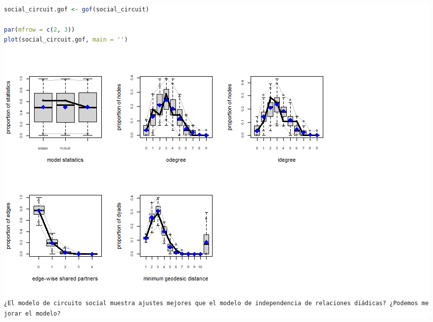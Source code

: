 ``` r
social_circuit.gof <- gof(social_circuit)

par(mfrow = c(2, 3))
plot(social_circuit.gof, main = '')
```

![](2021rlars_ergm_files/figure-gfm/unnamed-chunk-17-2.png)

    ¿El modelo de circuito social muestra ajustes mejores que el modelo de independencia de relaciones diádicas? ¿Podemos mejorar el modelo?
